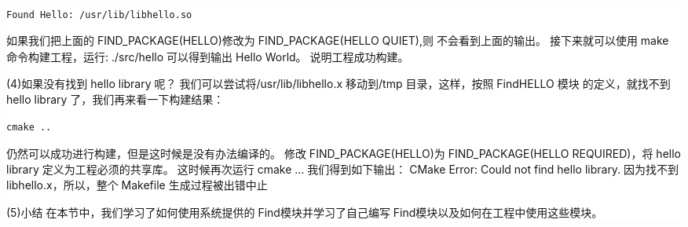 ```
Found Hello: /usr/lib/libhello.so
```

如果我们把上面的 FIND_PACKAGE(HELLO)修改为 FIND_PACKAGE(HELLO QUIET),则
不会看到上面的输出。
接下来就可以使用 make 命令构建工程，运行:
./src/hello 可以得到输出
Hello World。
说明工程成功构建。

(4)如果没有找到 hello library 呢？
我们可以尝试将/usr/lib/libhello.x 移动到/tmp 目录，这样，按照 FindHELLO 模块
的定义，就找不到 hello library 了，我们再来看一下构建结果：

```
cmake ..
```

仍然可以成功进行构建，但是这时候是没有办法编译的。
修改 FIND_PACKAGE(HELLO)为 FIND_PACKAGE(HELLO REQUIRED)，将 hello
library 定义为工程必须的共享库。
这时候再次运行 cmake …
我们得到如下输出：
CMake Error: Could not find hello library.
因为找不到 libhello.x，所以，整个 Makefile 生成过程被出错中止

(5)小结
在本节中，我们学习了如何使用系统提供的 Find<NAME>模块并学习了自己编写
Find<NAME>模块以及如何在工程中使用这些模块。